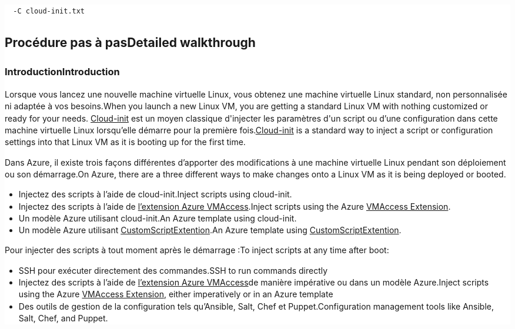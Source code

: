 ```azurecli
  -C cloud-init.txt
```

## <a name="detailed-walkthrough"></a><span data-ttu-id="0bc1e-118">Procédure pas à pas</span><span class="sxs-lookup"><span data-stu-id="0bc1e-118">Detailed walkthrough</span></span>
### <a name="introduction"></a><span data-ttu-id="0bc1e-119">Introduction</span><span class="sxs-lookup"><span data-stu-id="0bc1e-119">Introduction</span></span>
<span data-ttu-id="0bc1e-120">Lorsque vous lancez une nouvelle machine virtuelle Linux, vous obtenez une machine virtuelle Linux standard, non personnalisée ni adaptée à vos besoins.</span><span class="sxs-lookup"><span data-stu-id="0bc1e-120">When you launch a new Linux VM, you are getting a standard Linux VM with nothing customized or ready for your needs.</span></span> <span data-ttu-id="0bc1e-121">[Cloud-init](https://cloudinit.readthedocs.org) est un moyen classique d'injecter les paramètres d'un script ou d’une configuration dans cette machine virtuelle Linux lorsqu’elle démarre pour la première fois.</span><span class="sxs-lookup"><span data-stu-id="0bc1e-121">[Cloud-init](https://cloudinit.readthedocs.org) is a standard way to inject a script or configuration settings into that Linux VM as it is booting up for the first time.</span></span>

<span data-ttu-id="0bc1e-122">Dans Azure, il existe trois façons différentes d’apporter des modifications à une machine virtuelle Linux pendant son déploiement ou son démarrage.</span><span class="sxs-lookup"><span data-stu-id="0bc1e-122">On Azure, there are a three different ways to make changes onto a Linux VM as it is being deployed or booted.</span></span>

* <span data-ttu-id="0bc1e-123">Injectez des scripts à l’aide de cloud-init.</span><span class="sxs-lookup"><span data-stu-id="0bc1e-123">Inject scripts using cloud-init.</span></span>
* <span data-ttu-id="0bc1e-124">Injectez des scripts à l’aide de [l’extension Azure VMAccess](using-vmaccess-extension.md?toc=%2fazure%2fvirtual-machines%2flinux%2ftoc.json).</span><span class="sxs-lookup"><span data-stu-id="0bc1e-124">Inject scripts using the Azure [VMAccess Extension](using-vmaccess-extension.md?toc=%2fazure%2fvirtual-machines%2flinux%2ftoc.json).</span></span>
* <span data-ttu-id="0bc1e-125">Un modèle Azure utilisant cloud-init.</span><span class="sxs-lookup"><span data-stu-id="0bc1e-125">An Azure template using cloud-init.</span></span>
* <span data-ttu-id="0bc1e-126">Un modèle Azure utilisant [CustomScriptExtention](extensions-customscript.md?toc=%2fazure%2fvirtual-machines%2flinux%2ftoc.json).</span><span class="sxs-lookup"><span data-stu-id="0bc1e-126">An Azure template using [CustomScriptExtention](extensions-customscript.md?toc=%2fazure%2fvirtual-machines%2flinux%2ftoc.json).</span></span>

<span data-ttu-id="0bc1e-127">Pour injecter des scripts à tout moment après le démarrage :</span><span class="sxs-lookup"><span data-stu-id="0bc1e-127">To inject scripts at any time after boot:</span></span>

* <span data-ttu-id="0bc1e-128">SSH pour exécuter directement des commandes.</span><span class="sxs-lookup"><span data-stu-id="0bc1e-128">SSH to run commands directly</span></span>
* <span data-ttu-id="0bc1e-129">Injectez des scripts à l’aide de [l’extension Azure VMAccess](using-vmaccess-extension.md?toc=%2fazure%2fvirtual-machines%2flinux%2ftoc.json)de manière impérative ou dans un modèle Azure.</span><span class="sxs-lookup"><span data-stu-id="0bc1e-129">Inject scripts using the Azure [VMAccess Extension](using-vmaccess-extension.md?toc=%2fazure%2fvirtual-machines%2flinux%2ftoc.json), either imperatively or in an Azure template</span></span>
* <span data-ttu-id="0bc1e-130">Des outils de gestion de la configuration tels qu’Ansible, Salt, Chef et Puppet.</span><span class="sxs-lookup"><span data-stu-id="0bc1e-130">Configuration management tools like Ansible, Salt, Chef, and Puppet.</span></span>
